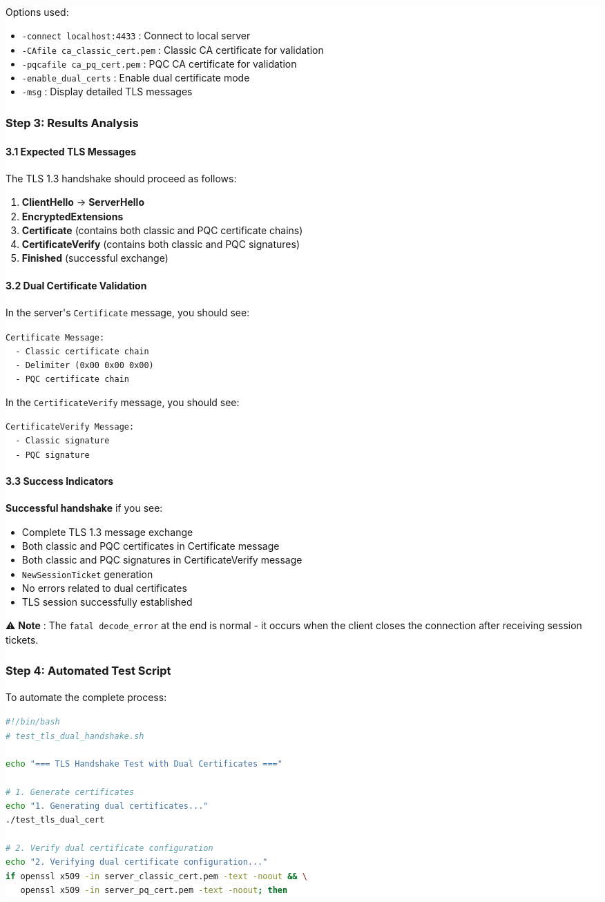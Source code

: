 Options used:
- `-connect localhost:4433` : Connect to local server
- `-CAfile ca_classic_cert.pem` : Classic CA certificate for validation
- `-pqcafile ca_pq_cert.pem` : PQC CA certificate for validation
- `-enable_dual_certs` : Enable dual certificate mode
- `-msg` : Display detailed TLS messages

### Step 3: Results Analysis

#### 3.1 Expected TLS Messages

The TLS 1.3 handshake should proceed as follows:

1. **ClientHello** → **ServerHello**
2. **EncryptedExtensions**
3. **Certificate** (contains both classic and PQC certificate chains)
4. **CertificateVerify** (contains both classic and PQC signatures)
5. **Finished** (successful exchange)

#### 3.2 Dual Certificate Validation

In the server's `Certificate` message, you should see:

```
Certificate Message:
  - Classic certificate chain
  - Delimiter (0x00 0x00 0x00)
  - PQC certificate chain
```

In the `CertificateVerify` message, you should see:

```
CertificateVerify Message:
  - Classic signature
  - PQC signature
```

#### 3.3 Success Indicators

**Successful handshake** if you see:
- Complete TLS 1.3 message exchange
- Both classic and PQC certificates in Certificate message
- Both classic and PQC signatures in CertificateVerify message
- `NewSessionTicket` generation
- No errors related to dual certificates
- TLS session successfully established

⚠️ **Note** : The `fatal decode_error` at the end is normal - it occurs when the client closes the connection after receiving session tickets.

### Step 4: Automated Test Script

To automate the complete process:

```bash
#!/bin/bash
# test_tls_dual_handshake.sh

echo "=== TLS Handshake Test with Dual Certificates ==="

# 1. Generate certificates
echo "1. Generating dual certificates..."
./test_tls_dual_cert

# 2. Verify dual certificate configuration
echo "2. Verifying dual certificate configuration..."
if openssl x509 -in server_classic_cert.pem -text -noout && \
   openssl x509 -in server_pq_cert.pem -text -noout; then
```